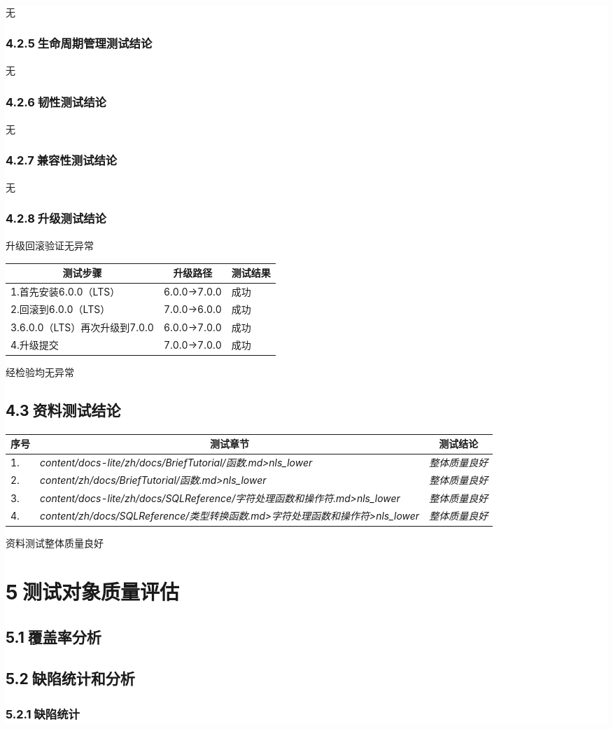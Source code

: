无

### 4.2.5 生命周期管理测试结论

无

### 4.2.6 韧性测试结论

无

### 4.2.7 兼容性测试结论

无

### 4.2.8 升级测试结论

升级回滚验证无异常

| 测试步骤 | 升级路径 | 测试结果 |
| -------- | -------- | -------- |
| 1.首先安装6.0.0（LTS） | 6.0.0->7.0.0 | 成功 |
| 2.回滚到6.0.0（LTS） | 7.0.0->6.0.0 | 成功 |
| 3.6.0.0（LTS）再次升级到7.0.0 | 6.0.0->7.0.0 | 成功 |
| 4.升级提交 | 7.0.0->7.0.0 | 成功 |
经检验均无异常

## 4.3 资料测试结论

| 序号 | 测试章节                                                     | 测试结论                                          |
| ---- | ------------------------------------------------------------ | ------------------------------------------------- |
|     1. | *content/docs-lite/zh/docs/BriefTutorial/函数.md>nls_lower* | *整体质量良好* |
|     2. | *content/zh/docs/BriefTutorial/函数.md>nls_lower* |   *整体质量良好* |
|     3. | *content/docs-lite/zh/docs/SQLReference/字符处理函数和操作符.md>nls_lower* | *整体质量良好* |
|     4. | *content/zh/docs/SQLReference/类型转换函数.md>字符处理函数和操作符>nls_lower* | *整体质量良好* |


资料测试整体质量良好

# 5 测试对象质量评估

## 5.1 覆盖率分析

## 5.2 缺陷统计和分析

### 5.2.1 缺陷统计
